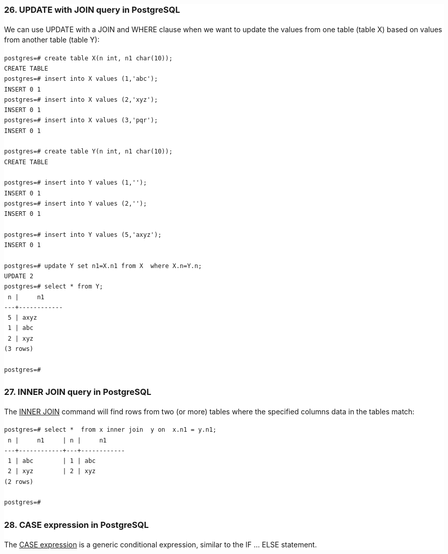 ### 26. UPDATE with JOIN query in PostgreSQL

We can use UPDATE with a JOIN and WHERE clause when we want to update the values from one table (table X) based on values from another table (table Y):

    postgres=# create table X(n int, n1 char(10));
    CREATE TABLE
    postgres=# insert into X values (1,'abc');
    INSERT 0 1
    postgres=# insert into X values (2,'xyz');
    INSERT 0 1
    postgres=# insert into X values (3,'pqr');
    INSERT 0 1

    postgres=# create table Y(n int, n1 char(10));
    CREATE TABLE

    postgres=# insert into Y values (1,'');
    INSERT 0 1
    postgres=# insert into Y values (2,'');
    INSERT 0 1

    postgres=# insert into Y values (5,'axyz');
    INSERT 0 1

    postgres=# update Y set n1=X.n1 from X  where X.n=Y.n;
    UPDATE 2
    postgres=# select * from Y;
     n |     n1
    ---+------------
     5 | axyz
     1 | abc
     2 | xyz
    (3 rows)

    postgres=#

### 27. INNER JOIN query in PostgreSQL

The <a href="https://www.postgresql.org/docs/current/tutorial-join.html" class="markup--anchor markup--p-anchor">INNER JOIN</a> command will find rows from two (or more) tables where the specified columns data in the tables match:

    postgres=# select *  from x inner join  y on  x.n1 = y.n1;
     n |     n1     | n |     n1
    ---+------------+---+------------
     1 | abc        | 1 | abc
     2 | xyz        | 2 | xyz
    (2 rows)

    postgres=#

### 28. CASE expression in PostgreSQL

The <a href="https://www.postgresql.org/docs/12/functions-conditional.html" class="markup--anchor markup--p-anchor">CASE expression</a> is a generic conditional expression, similar to the IF … ELSE statement.
